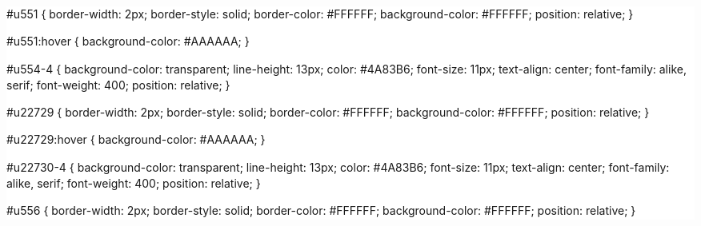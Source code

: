 #u551
{
	border-width: 2px;
	border-style: solid;
	border-color: #FFFFFF;
	background-color: #FFFFFF;
	position: relative;
}

#u551:hover
{
	background-color: #AAAAAA;
}

#u554-4
{
	background-color: transparent;
	line-height: 13px;
	color: #4A83B6;
	font-size: 11px;
	text-align: center;
	font-family: alike, serif;
	font-weight: 400;
	position: relative;
}

#u22729
{
	border-width: 2px;
	border-style: solid;
	border-color: #FFFFFF;
	background-color: #FFFFFF;
	position: relative;
}

#u22729:hover
{
	background-color: #AAAAAA;
}

#u22730-4
{
	background-color: transparent;
	line-height: 13px;
	color: #4A83B6;
	font-size: 11px;
	text-align: center;
	font-family: alike, serif;
	font-weight: 400;
	position: relative;
}

#u556
{
	border-width: 2px;
	border-style: solid;
	border-color: #FFFFFF;
	background-color: #FFFFFF;
	position: relative;
}

